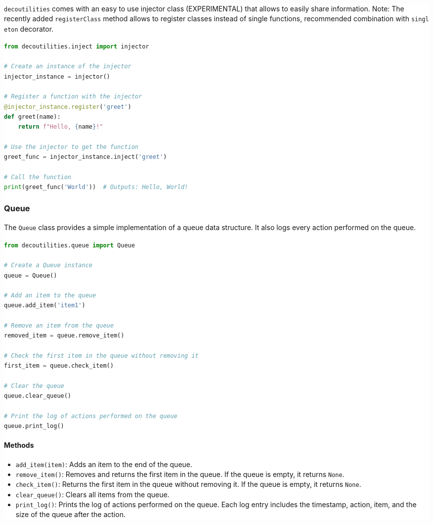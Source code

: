 `decoutilities` comes with an easy to use injector class (EXPERIMENTAL) that allows to easily share information.
Note: The recently added `registerClass` method allows to register classes instead of single functions, recommended combination with `singleton` decorator.

```python
from decoutilities.inject import injector

# Create an instance of the injector
injector_instance = injector()

# Register a function with the injector
@injector_instance.register('greet')
def greet(name):
    return f"Hello, {name}!"

# Use the injector to get the function
greet_func = injector_instance.inject('greet')

# Call the function
print(greet_func('World'))  # Outputs: Hello, World!
```

### Queue

The `Queue` class provides a simple implementation of a queue data structure. It also logs every action performed on the queue.

```python
from decoutilities.queue import Queue

# Create a Queue instance
queue = Queue()

# Add an item to the queue
queue.add_item('item1')

# Remove an item from the queue
removed_item = queue.remove_item()

# Check the first item in the queue without removing it
first_item = queue.check_item()

# Clear the queue
queue.clear_queue()

# Print the log of actions performed on the queue
queue.print_log()
```

#### Methods

- `add_item(item)`: Adds an item to the end of the queue.
- `remove_item()`: Removes and returns the first item in the queue. If the queue is empty, it returns `None`.
- `check_item()`: Returns the first item in the queue without removing it. If the queue is empty, it returns `None`.
- `clear_queue()`: Clears all items from the queue.
- `print_log()`: Prints the log of actions performed on the queue. Each log entry includes the timestamp, action, item, and the size of the queue after the action.
